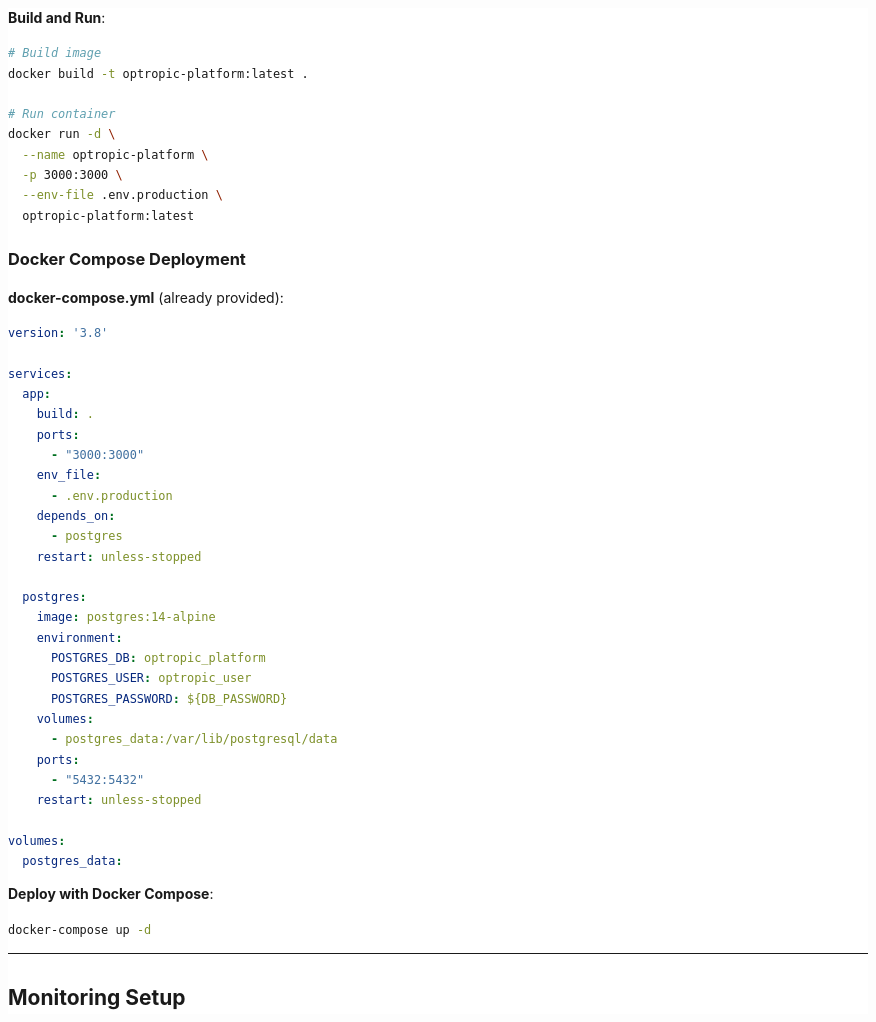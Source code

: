 **Build and Run**:
```bash
# Build image
docker build -t optropic-platform:latest .

# Run container
docker run -d \
  --name optropic-platform \
  -p 3000:3000 \
  --env-file .env.production \
  optropic-platform:latest
```

### Docker Compose Deployment

**docker-compose.yml** (already provided):
```yaml
version: '3.8'

services:
  app:
    build: .
    ports:
      - "3000:3000"
    env_file:
      - .env.production
    depends_on:
      - postgres
    restart: unless-stopped

  postgres:
    image: postgres:14-alpine
    environment:
      POSTGRES_DB: optropic_platform
      POSTGRES_USER: optropic_user
      POSTGRES_PASSWORD: ${DB_PASSWORD}
    volumes:
      - postgres_data:/var/lib/postgresql/data
    ports:
      - "5432:5432"
    restart: unless-stopped

volumes:
  postgres_data:
```

**Deploy with Docker Compose**:
```bash
docker-compose up -d
```

---

## Monitoring Setup
